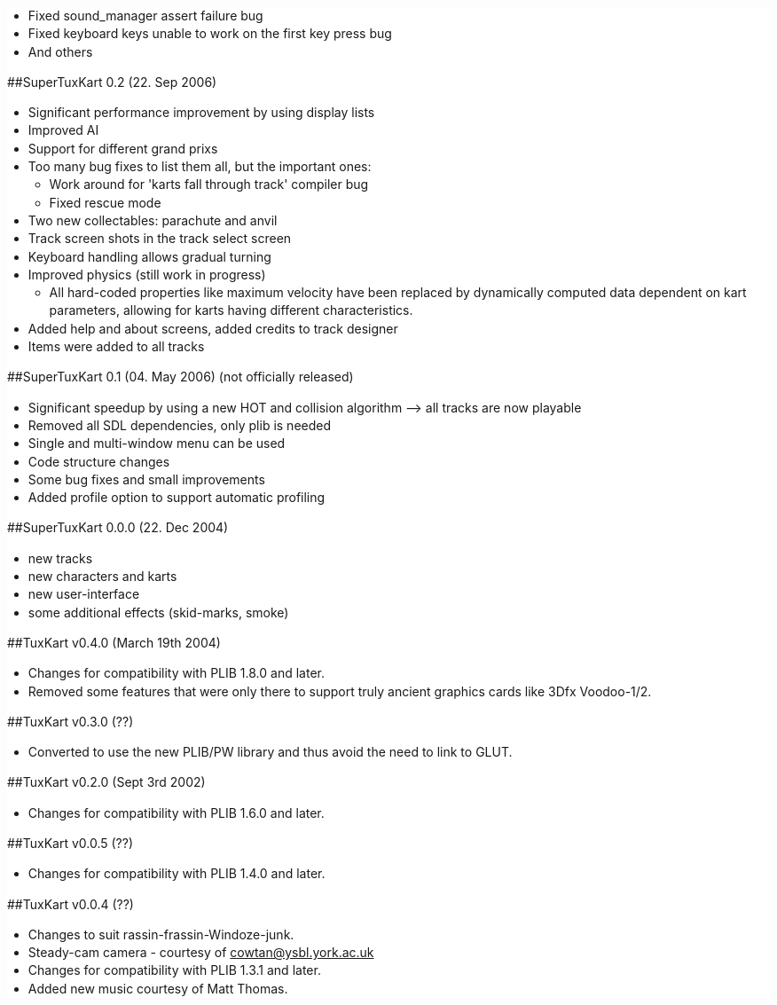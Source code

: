  - Fixed sound_manager assert failure bug
  - Fixed keyboard keys unable to work on the first key press bug
  - And others

##SuperTuxKart 0.2 (22. Sep 2006)
  * Significant performance improvement by using display lists
  * Improved AI
  * Support for different grand prixs
  * Too many bug fixes to list them all, but the important ones:
    * Work around for 'karts fall through track' compiler bug
    * Fixed rescue mode
  * Two new collectables: parachute and anvil
  * Track screen shots in the track select screen
  * Keyboard handling allows gradual turning
  * Improved physics (still work in progress)
    * All hard-coded properties like maximum velocity have
      been replaced by dynamically computed data dependent
      on kart parameters, allowing for karts having different
      characteristics.
  * Added help and about screens, added credits to track designer
  * Items were added to all tracks

##SuperTuxKart 0.1 (04. May 2006)  (not officially released)
  * Significant speedup by using a new HOT and collision algorithm --> all tracks are now playable
  * Removed all SDL dependencies, only plib is needed
  * Single and multi-window menu can be used
  * Code structure changes
  * Some bug fixes and small improvements
  * Added profile option to support automatic profiling

##SuperTuxKart 0.0.0 (22. Dec 2004)
  * new tracks
  * new characters and karts
  * new user-interface
  * some additional effects (skid-marks, smoke)

##TuxKart v0.4.0 (March 19th 2004)
  * Changes for compatibility with PLIB 1.8.0 and later.
  * Removed some features that were only there to support
    truly ancient graphics cards like 3Dfx Voodoo-1/2.

##TuxKart v0.3.0 (??)
  * Converted to use the new PLIB/PW library and thus
    avoid the need to link to GLUT.

##TuxKart v0.2.0 (Sept 3rd 2002)
  * Changes for compatibility with PLIB 1.6.0 and later.

##TuxKart v0.0.5 (??)
  * Changes for compatibility with PLIB 1.4.0 and later.

##TuxKart v0.0.4 (??)
  * Changes to suit rassin-frassin-Windoze-junk.
  * Steady-cam camera - courtesy of cowtan@ysbl.york.ac.uk
  * Changes for compatibility with PLIB 1.3.1 and later.
  * Added new music courtesy of Matt Thomas.
